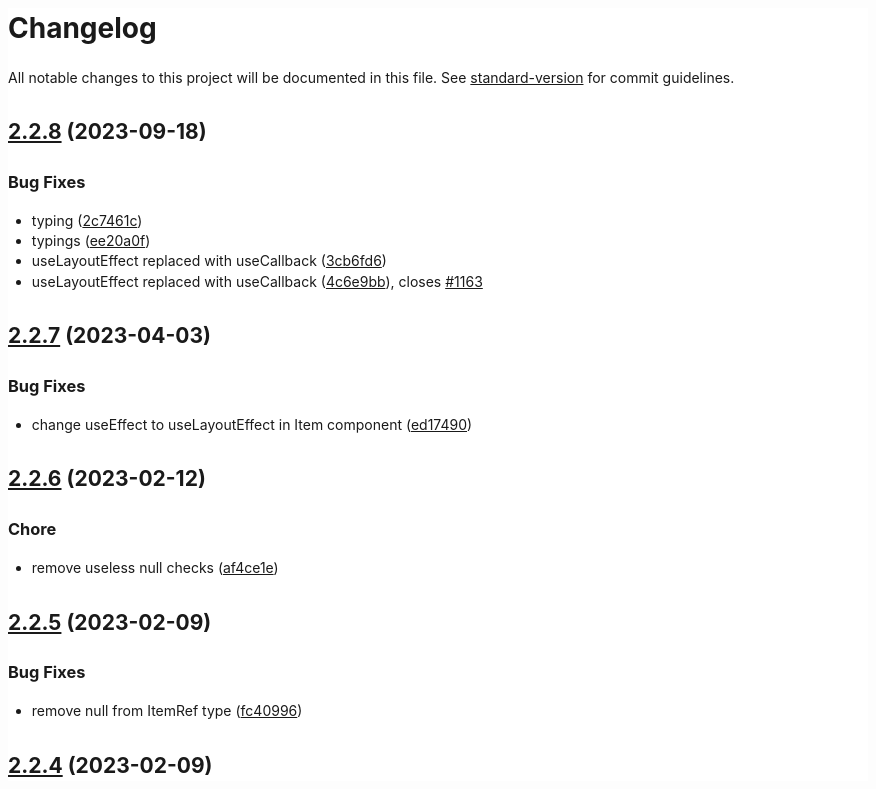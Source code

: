 # Changelog

All notable changes to this project will be documented in this file. See [standard-version](https://github.com/conventional-changelog/standard-version) for commit guidelines.

## [2.2.8](https://github.com/dromru/react-photoswipe-gallery/compare/v2.2.7...v2.2.8) (2023-09-18)


### Bug Fixes

* typing ([2c7461c](https://github.com/dromru/react-photoswipe-gallery/commit/2c7461c9c923ae4e0b16256c8a89bbaa39e0891c))
* typings ([ee20a0f](https://github.com/dromru/react-photoswipe-gallery/commit/ee20a0f7bee44ee9ebd5afeb546ba173ef9b632a))
* useLayoutEffect replaced with useCallback ([3cb6fd6](https://github.com/dromru/react-photoswipe-gallery/commit/3cb6fd6a429857a9d1f6b490872a9de5d83133e0))
* useLayoutEffect replaced with useCallback ([4c6e9bb](https://github.com/dromru/react-photoswipe-gallery/commit/4c6e9bb82eb53cf0662bf662b7e425c9dc8af4ea)), closes [#1163](https://github.com/dromru/react-photoswipe-gallery/issues/1163)

## [2.2.7](https://github.com/dromru/react-photoswipe-gallery/compare/v2.2.6...v2.2.7) (2023-04-03)


### Bug Fixes

* change useEffect to useLayoutEffect in Item component ([ed17490](https://github.com/dromru/react-photoswipe-gallery/commit/ed17490ba192ebe99480b61f04e6af4983982b55))

## [2.2.6](https://github.com/dromru/react-photoswipe-gallery/compare/v2.2.5...v2.2.6) (2023-02-12)


### Chore

* remove useless null checks ([af4ce1e](https://github.com/dromru/react-photoswipe-gallery/commit/af4ce1e384fcc23242021d2da27a3fb20047f971))

## [2.2.5](https://github.com/dromru/react-photoswipe-gallery/compare/v2.2.4...v2.2.5) (2023-02-09)


### Bug Fixes

* remove null from ItemRef type ([fc40996](https://github.com/dromru/react-photoswipe-gallery/commit/fc409960b6d9badf55108b8ba4e4d6272b6d84fd))

## [2.2.4](https://github.com/dromru/react-photoswipe-gallery/compare/v2.2.3...v2.2.4) (2023-02-09)
